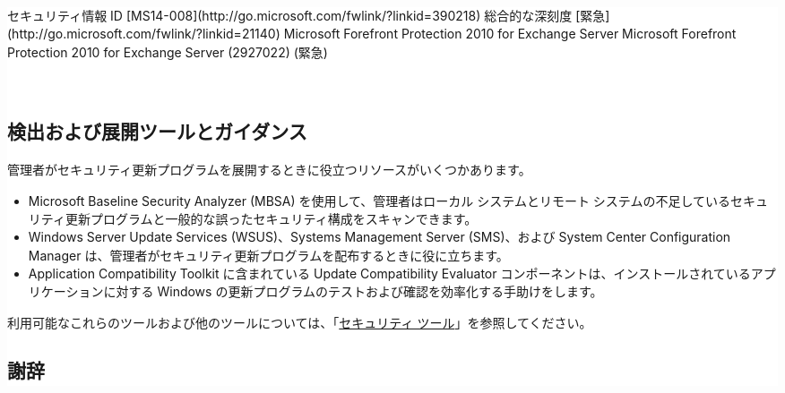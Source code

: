 </td>
</tr>
<tr>
<td style="border:1px solid black;">
セキュリティ情報 ID

</td>
<td style="border:1px solid black;">
[MS14-008](http://go.microsoft.com/fwlink/?linkid=390218)

</td>
</tr>
<tr>
<td style="border:1px solid black;">
総合的な深刻度

</td>
<td style="border:1px solid black;">
[緊急](http://go.microsoft.com/fwlink/?linkid=21140)

</td>
</tr>
<tr>
<td style="border:1px solid black;">
Microsoft Forefront Protection 2010 for Exchange Server

</td>
<td style="border:1px solid black;">
Microsoft Forefront Protection 2010 for Exchange Server  
(2927022)  
(緊急)

</td>
</tr>
</table>
<p> </p>
 

検出および展開ツールとガイダンス
--------------------------------

<span id="sectionToggle3"></span>
管理者がセキュリティ更新プログラムを展開するときに役立つリソースがいくつかあります。

-   Microsoft Baseline Security Analyzer (MBSA) を使用して、管理者はローカル システムとリモート システムの不足しているセキュリティ更新プログラムと一般的な誤ったセキュリティ構成をスキャンできます。
-   Windows Server Update Services (WSUS)、Systems Management Server (SMS)、および System Center Configuration Manager は、管理者がセキュリティ更新プログラムを配布するときに役に立ちます。
-   Application Compatibility Toolkit に含まれている Update Compatibility Evaluator コンポーネントは、インストールされているアプリケーションに対する Windows の更新プログラムのテストおよび確認を効率化する手助けをします。

利用可能なこれらのツールおよび他のツールについては、「[セキュリティ ツール](http://technet.microsoft.com/ja-jp/security/cc297183)」を参照してください。 

謝辞
----
